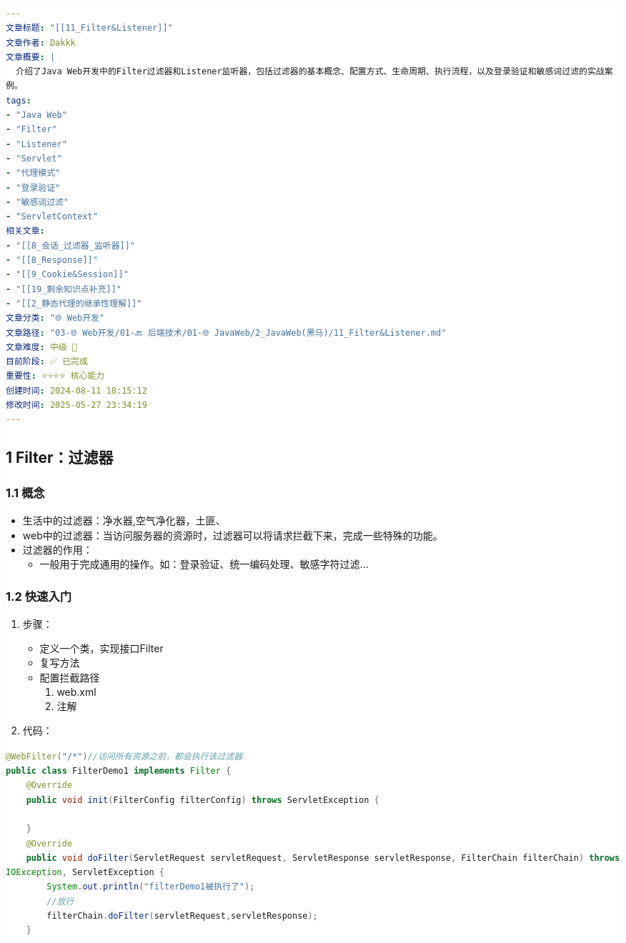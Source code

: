 ```yaml
---
文章标题: "[[11_Filter&Listener]]" 
文章作者: Dakkk
文章概要: |
  介绍了Java Web开发中的Filter过滤器和Listener监听器，包括过滤器的基本概念、配置方式、生命周期、执行流程，以及登录验证和敏感词过滤的实战案例。
tags:
- "Java Web"
- "Filter"
- "Listener"
- "Servlet"
- "代理模式"
- "登录验证"
- "敏感词过滤"
- "ServletContext"
相关文章:
- "[[8_会话_过滤器_监听器]]"
- "[[8_Response]]"
- "[[9_Cookie&Session]]"
- "[[19_剩余知识点补充]]"
- "[[2_静态代理的继承性理解]]"
文章分类: "🌐 Web开发"
文章路径: "03-🌐 Web开发/01-🔙 后端技术/01-🌐 JavaWeb/2_JavaWeb(黑马)/11_Filter&Listener.md"
文章难度: 中级 🌳
目前阶段: ✅ 已完成
重要性: ⭐⭐⭐⭐ 核心能力
创建时间: 2024-08-11 18:15:12
修改时间: 2025-05-27 23:34:19
---
```


## 1 Filter：过滤器

### 1.1 概念

* 生活中的过滤器：净水器,空气净化器，土匪、
* web中的过滤器：当访问服务器的资源时，过滤器可以将请求拦截下来，完成一些特殊的功能。
* 过滤器的作用：
	* 一般用于完成通用的操作。如：登录验证、统一编码处理、敏感字符过滤...

### 1.2 快速入门

1. 步骤：
	- 定义一个类，实现接口Filter
	- 复写方法
	- 配置拦截路径
		1. web.xml
		2. 注解

2. 代码：
```java
@WebFilter("/*")//访问所有资源之前，都会执行该过滤器  
public class FilterDemo1 implements Filter {  
    @Override  
    public void init(FilterConfig filterConfig) throws ServletException {  
  
    }  
    @Override  
    public void doFilter(ServletRequest servletRequest, ServletResponse servletResponse, FilterChain filterChain) throws IOException, ServletException {  
        System.out.println("filterDemo1被执行了");  
        //放行  
        filterChain.doFilter(servletRequest,servletResponse);  
    }  
```